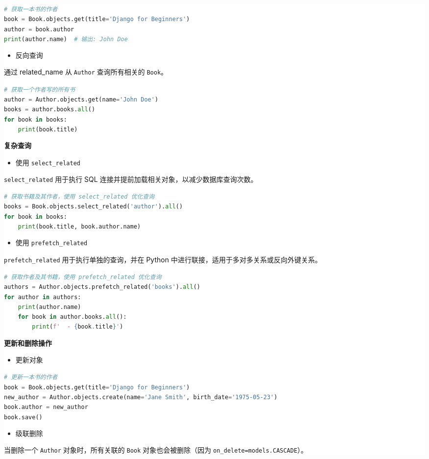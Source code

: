 ```python
# 获取一本书的作者
book = Book.objects.get(title='Django for Beginners')
author = book.author
print(author.name)  # 输出: John Doe
```

- 反向查询

通过 related_name 从 `Author` 查询所有相关的 `Book`。

```python
# 获取一个作者写的所有书
author = Author.objects.get(name='John Doe')
books = author.books.all()
for book in books:
    print(book.title)
```

**复杂查询**

- 使用 `select_related`

`select_related` 用于执行 SQL 连接并提前加载相关对象，以减少数据库查询次数。

```python
# 获取书籍及其作者，使用 select_related 优化查询
books = Book.objects.select_related('author').all()
for book in books:
    print(book.title, book.author.name)
```

- 使用 `prefetch_related`

`prefetch_related` 用于执行单独的查询，并在 Python 中进行联接，适用于多对多关系或反向外键关系。

```python
# 获取作者及其书籍，使用 prefetch_related 优化查询
authors = Author.objects.prefetch_related('books').all()
for author in authors:
    print(author.name)
    for book in author.books.all():
        print(f'  - {book.title}')
```

**更新和删除操作**

- 更新对象

```python
# 更新一本书的作者
book = Book.objects.get(title='Django for Beginners')
new_author = Author.objects.create(name='Jane Smith', birth_date='1975-05-23')
book.author = new_author
book.save()
```

- 级联删除

当删除一个 `Author` 对象时，所有关联的 `Book` 对象也会被删除（因为 `on_delete=models.CASCADE`）。
